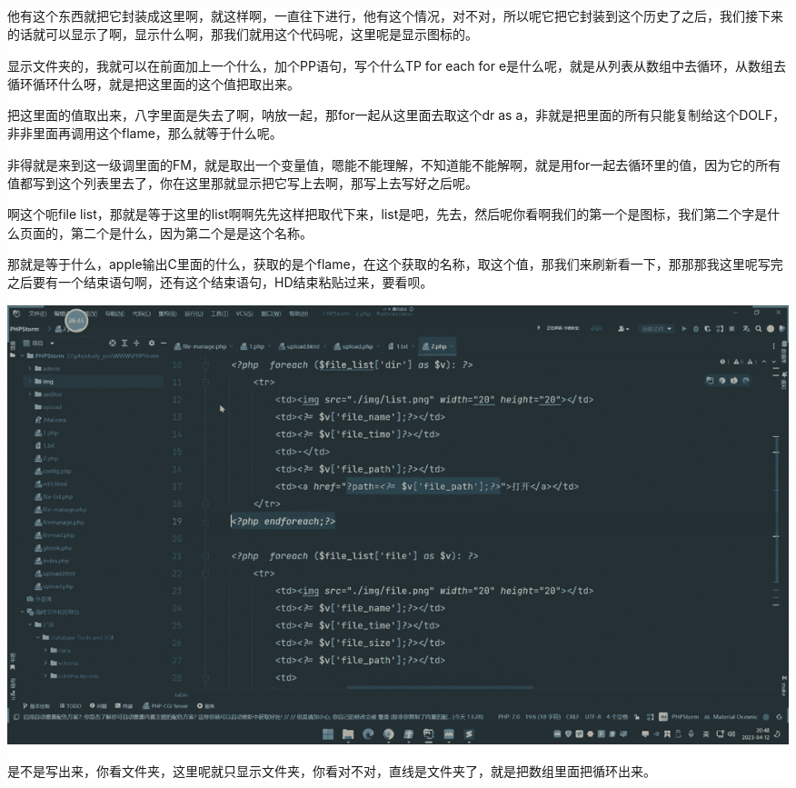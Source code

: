他有这个东西就把它封装成这里啊，就这样啊，一直往下进行，他有这个情况，对不对，所以呢它把它封装到这个历史了之后，我们接下来的话就可以显示了啊，显示什么啊，那我们就用这个代码呢，这里呢是显示图标的。

显示文件夹的，我就可以在前面加上一个什么，加个PP语句，写个什么TP for each for e是什么呢，就是从列表从数组中去循环，从数组去循环循环什么呀，就是把这里面的这个值把取出来。

把这里面的值取出来，八字里面是失去了啊，呐放一起，那for一起从这里面去取这个dr as a，非就是把里面的所有只能复制给这个DOLF，非非里面再调用这个flame，那么就等于什么呢。

非得就是来到这一级调里面的FM，就是取出一个变量值，嗯能不能理解，不知道能不能解啊，就是用for一起去循环里的值，因为它的所有值都写到这个列表里去了，你在这里那就显示把它写上去啊，那写上去写好之后呢。

啊这个呃file list，那就是等于这里的list啊啊先先这样把取代下来，list是吧，先去，然后呢你看啊我们的第一个是图标，我们第二个字是什么页面的，第二个是什么，因为第二个是是这个名称。

那就是等于什么，apple输出C里面的什么，获取的是个flame，在这个获取的名称，取这个值，那我们来刷新看一下，那那那我这里呢写完之后要有一个结束语句啊，还有这个结束语句，HD结束粘贴过来，要看呗。



![](img/904fd02281e1e71091f9fb6d5cca52ae_165.png)

是不是写出来，你看文件夹，这里呢就只显示文件夹，你看对不对，直线是文件夹了，就是把数组里面把循环出来。


